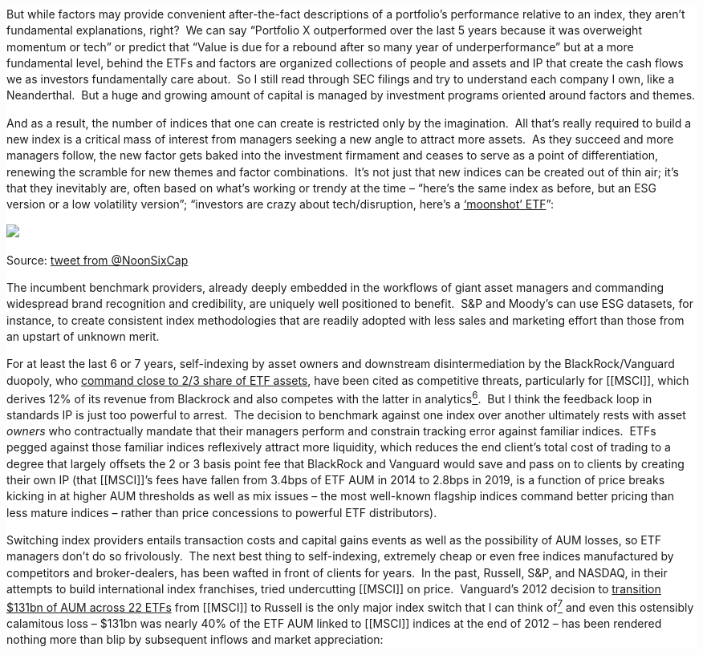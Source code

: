 But while factors may provide convenient after-the-fact descriptions of a portfolio’s performance relative to an index, they aren’t fundamental explanations, right?  We can say “Portfolio X outperformed over the last 5 years because it was overweight momentum or tech” or predict that “Value is due for a rebound after so many year of underperformance” but at a more fundamental level, behind the ETFs and factors are organized collections of people and assets and IP that create the cash flows we as investors fundamentally care about.  So I still read through SEC filings and try to understand each company I own, like a Neanderthal.  But a huge and growing amount of capital is managed by investment programs oriented around factors and themes.

And as a result, the number of indices that one can create is restricted only by the imagination.  All that’s really required to build a new index is a critical mass of interest from managers seeking a new angle to attract more assets.  As they succeed and more managers follow, the new factor gets baked into the investment firmament and ceases to serve as a point of differentiation, renewing the scramble for new themes and factor combinations.  It’s not just that new indices can be created out of thin air; it’s that they inevitably are, often based on what’s working or trendy at the time – “here’s the same index as before, but an ESG version or a low volatility version”; “investors are crazy about tech/disruption, here’s a [‘moonshot’ ETF](https://www.direxion.com/product/moonshot-innovators-etf)”:

![](https://www.scuttleblurb.com/wp-content/uploads/2020/11/Picture7.jpg)

Source: [tweet from @NoonSixCap](https://twitter.com/NoonSixCap/status/1326900405515784198?s=20)

The incumbent benchmark providers, already deeply embedded in the workflows of giant asset managers and commanding widespread brand recognition and credibility, are uniquely well positioned to benefit.  S&P and Moody’s can use ESG datasets, for instance, to create consistent index methodologies that are readily adopted with less sales and marketing effort than those from an upstart of unknown merit.  

For at least the last 6 or 7 years, self-indexing by asset owners and downstream disintermediation by the BlackRock/Vanguard duopoly, who [command close to 2/3 share of ETF assets](https://www.morningstar.com/insights/2019/08/01/etf-market-share), have been cited as competitive threats, particularly for [[MSCI]], which derives 12% of its revenue from Blackrock and also competes with the latter in analytics[<sup>6</sup>](https://www.scuttleblurb.com/spgi_mco/#easy-footnote-bottom-6-22961).  But I think the feedback loop in standards IP is just too powerful to arrest.  The decision to benchmark against one index over another ultimately rests with asset _owners_ who contractually mandate that their managers perform and constrain tracking error against familiar indices.  ETFs pegged against those familiar indices reflexively attract more liquidity, which reduces the end client’s total cost of trading to a degree that largely offsets the 2 or 3 basis point fee that BlackRock and Vanguard would save and pass on to clients by creating their own IP (that [[MSCI]]’s fees have fallen from 3.4bps of ETF AUM in 2014 to 2.8bps in 2019, is a function of price breaks kicking in at higher AUM thresholds as well as mix issues – the most well-known flagship indices command better pricing than less mature indices – rather than price concessions to powerful ETF distributors).

Switching index providers entails transaction costs and capital gains events as well as the possibility of AUM losses, so ETF managers don’t do so frivolously.  The next best thing to self-indexing, extremely cheap or even free indices manufactured by competitors and broker-dealers, has been wafted in front of clients for years.  In the past, Russell, S&P, and NASDAQ, in their attempts to build international index franchises, tried undercutting [[MSCI]] on price.  Vanguard’s 2012 decision to [transition $131bn of AUM across 22 ETFs](https://ir.msci.com/news-releases/news-release-details/msci-comments-vanguards-planned-transition-index-fund-benchmarks) from [[MSCI]] to Russell is the only major index switch that I can think of[<sup>7</sup>](https://www.scuttleblurb.com/spgi_mco/#easy-footnote-bottom-7-22961) and even this ostensibly calamitous loss – $131bn was nearly 40% of the ETF AUM linked to [[MSCI]] indices at the end of 2012 – has been rendered nothing more than blip by subsequent inflows and market appreciation:
